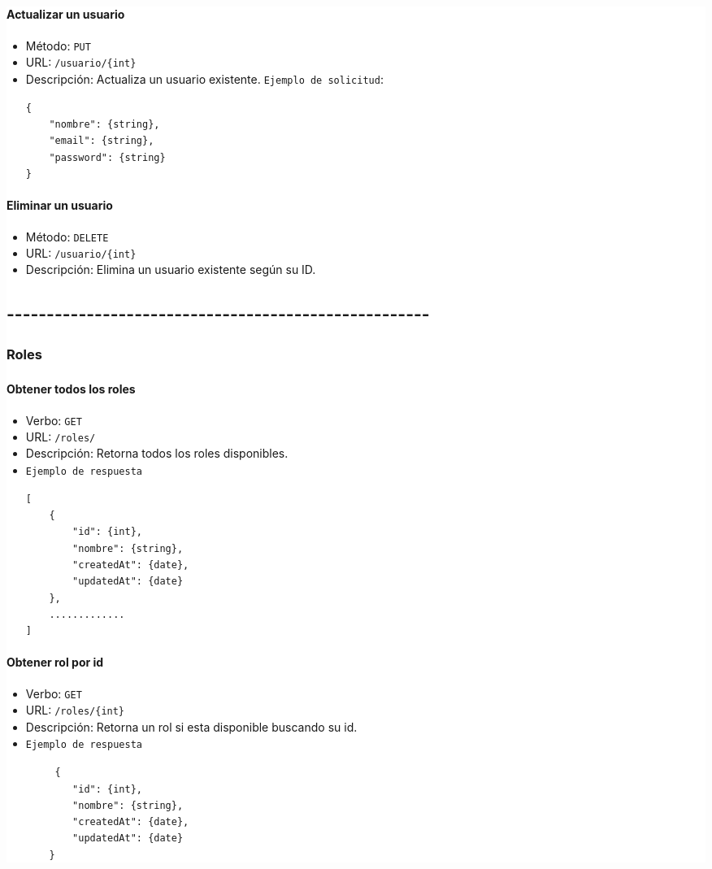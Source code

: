 #### Actualizar un usuario

- Método: `PUT`
- URL: `/usuario/{int}`
- Descripción: Actualiza un usuario existente.
``Ejemplo de solicitud``:
    ```
   {
        "nombre": {string},
        "email": {string},
        "password": {string}
    }
    ```

#### Eliminar un usuario

- Método: `DELETE`
- URL: `/usuario/{int}`
- Descripción: Elimina un usuario existente según su ID.

## -----------------------------------------------------

### Roles

#### Obtener todos los roles

- Verbo: `GET`
- URL: `/roles/`
- Descripción: Retorna todos los roles disponibles.
- ``Ejemplo de respuesta``
    ```
    [
        {
            "id": {int},
            "nombre": {string},
            "createdAt": {date},
            "updatedAt": {date}
        },
        .............
    ]
    ```

#### Obtener rol por id

- Verbo: `GET`
- URL: `/roles/{int}`
- Descripción: Retorna un rol si esta disponible buscando su id.
- ``Ejemplo de respuesta``
    ```
         {
            "id": {int},
            "nombre": {string},
            "createdAt": {date},
            "updatedAt": {date}
        }
    ```
